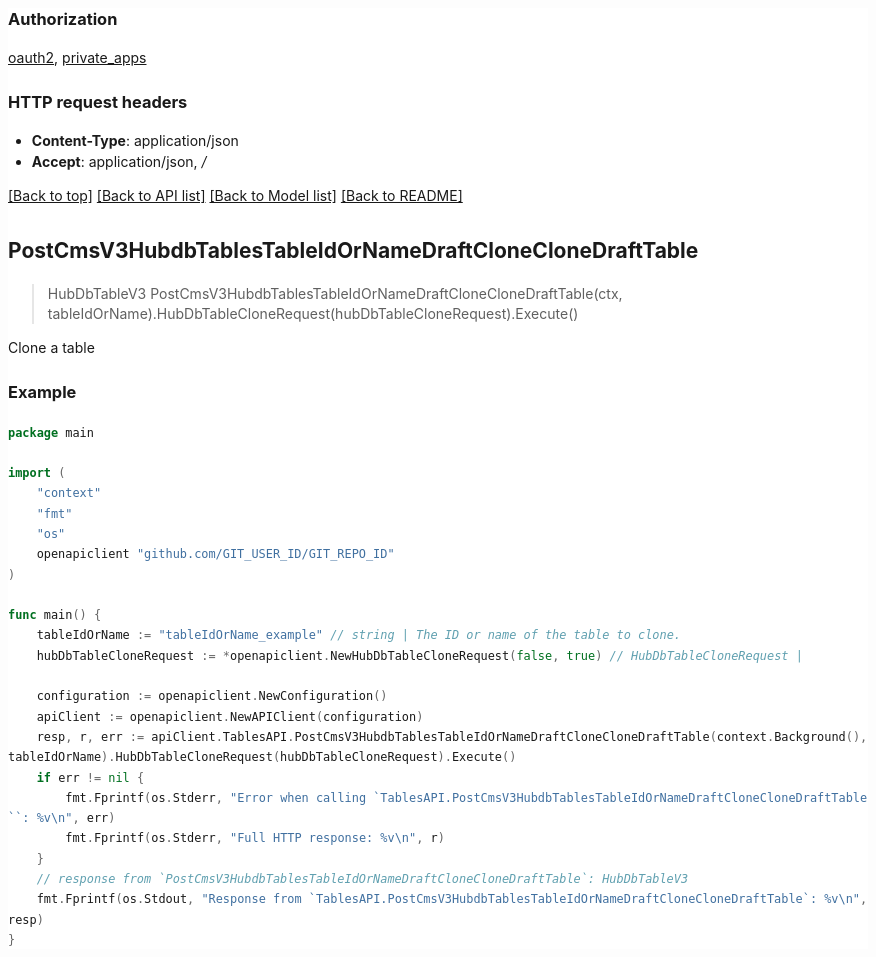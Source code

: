 ### Authorization

[oauth2](../README.md#oauth2), [private_apps](../README.md#private_apps)

### HTTP request headers

- **Content-Type**: application/json
- **Accept**: application/json, */*

[[Back to top]](#) [[Back to API list]](../README.md#documentation-for-api-endpoints)
[[Back to Model list]](../README.md#documentation-for-models)
[[Back to README]](../README.md)


## PostCmsV3HubdbTablesTableIdOrNameDraftCloneCloneDraftTable

> HubDbTableV3 PostCmsV3HubdbTablesTableIdOrNameDraftCloneCloneDraftTable(ctx, tableIdOrName).HubDbTableCloneRequest(hubDbTableCloneRequest).Execute()

Clone a table



### Example

```go
package main

import (
	"context"
	"fmt"
	"os"
	openapiclient "github.com/GIT_USER_ID/GIT_REPO_ID"
)

func main() {
	tableIdOrName := "tableIdOrName_example" // string | The ID or name of the table to clone.
	hubDbTableCloneRequest := *openapiclient.NewHubDbTableCloneRequest(false, true) // HubDbTableCloneRequest | 

	configuration := openapiclient.NewConfiguration()
	apiClient := openapiclient.NewAPIClient(configuration)
	resp, r, err := apiClient.TablesAPI.PostCmsV3HubdbTablesTableIdOrNameDraftCloneCloneDraftTable(context.Background(), tableIdOrName).HubDbTableCloneRequest(hubDbTableCloneRequest).Execute()
	if err != nil {
		fmt.Fprintf(os.Stderr, "Error when calling `TablesAPI.PostCmsV3HubdbTablesTableIdOrNameDraftCloneCloneDraftTable``: %v\n", err)
		fmt.Fprintf(os.Stderr, "Full HTTP response: %v\n", r)
	}
	// response from `PostCmsV3HubdbTablesTableIdOrNameDraftCloneCloneDraftTable`: HubDbTableV3
	fmt.Fprintf(os.Stdout, "Response from `TablesAPI.PostCmsV3HubdbTablesTableIdOrNameDraftCloneCloneDraftTable`: %v\n", resp)
}
```
